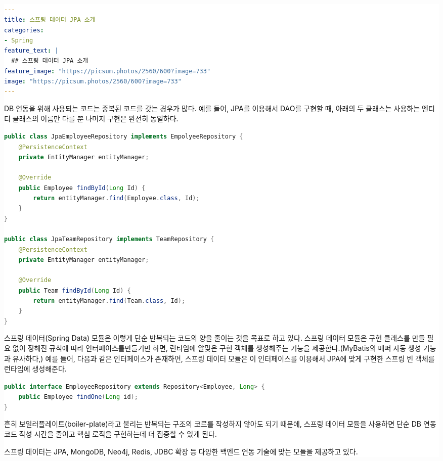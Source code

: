 ```yaml
---
title: 스프링 데이터 JPA 소개
categories:
- Spring
feature_text: |
  ## 스프링 데이터 JPA 소개
feature_image: "https://picsum.photos/2560/600?image=733"
image: "https://picsum.photos/2560/600?image=733"
---
```

<style>
	thead td { text-align: center; }
	td { border: 1px solid #444444; }
</style>
DB 연동을 위해 사용되는 코드는 중복된 코드를 갖는 경우가 많다. 예를 들어, JPA를 이용해서 DAO를 구현할 때, 아래의 두 클래스는 사용하는 엔티티 클래스의 이름만 다를 뿐 나머지 구현은 완전히 동일하다.  

```java
public class JpaEmployeeRepository implements EmpolyeeRepository {
	@PersistenceContext
	private EntityManager entityManager;

	@Override
	public Employee findById(Long Id) {
		return entityManager.find(Employee.class, Id);
	}
}

public class JpaTeamRepository implements TeamRepository {
	@PersistenceContext
	private EntityManager entityManager;

	@Override
	public Team findById(Long Id) {
		return entityManager.find(Team.class, Id);
	}
}
```

스프링 데이터(Spring Data) 모듈은 이렇게 단순 반복되는 코드의 양을 줄이는 것을 목표로 하고 있다. 스프링 데이터 모듈은 구현 클래스를 만들 필요 없이 정해진 규칙에 따라 인터페이스를만들기만 하면, 런타임에 알맞은 구현 객체를 생성해주는 기능을 제공한다.(MyBatis의 매퍼 자동 생성 기능과 유사하다,) 예를 들어, 다음과 같은 인터페이스가 존재하면, 스프링 데이터 모듈은 이 인터페이스를 이용해서 JPA에 맞게 구현한 스프링 빈 객체를 런타임에 생성해준다.  

```java
public interface EmployeeRepository extends Repository<Employee, Long> {
	public Employee findOne(Long id);
}
```

흔히 보일러플레이트(boiler-plate)라고 불리는 반복되는 구조의 코르를 작성하지 않아도 되기 때문에, 스프링 데이터 모듈을 사용하면 단순 DB 연동 코드 작성 시간을 줄이고 핵심 로직을 구현하는데 더 집중할 수 있게 된다.  

스프링 데이터는 JPA, MongoDB, Neo4j, Redis, JDBC 확장 등 다양한 백엔드 연동 기술에 맞는 모듈을 제공하고 있다.  
